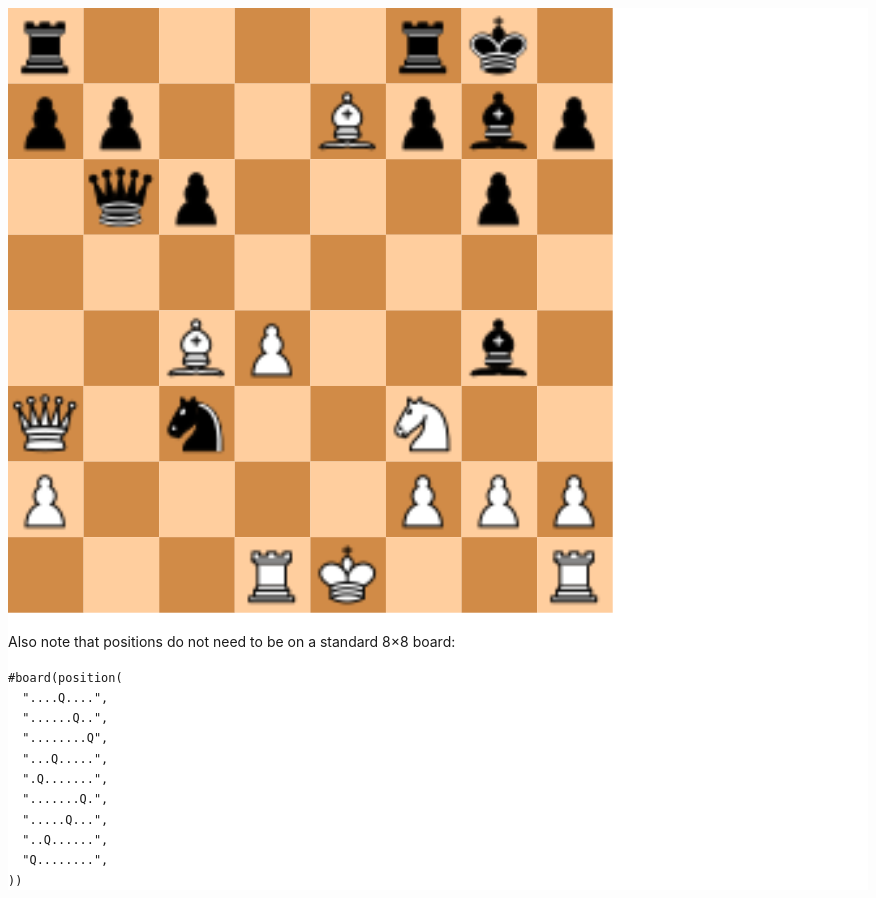 ![image](examples/example-4.svg)

Also note that positions do not need to be on a standard 8×8 board:

```typ
#board(position(
  "....Q....",
  "......Q..",
  "........Q",
  "...Q.....",
  ".Q.......",
  ".......Q.",
  ".....Q...",
  "..Q......",
  "Q........",
))
```
